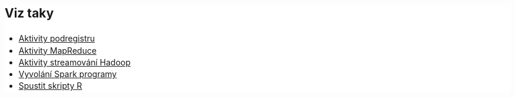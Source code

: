 
## <a name="see-also"></a>Viz taky
- [Aktivity podregistru](data-factory-hive-activity.md)
- [Aktivity MapReduce](data-factory-map-reduce.md)
- [Aktivity streamování Hadoop](data-factory-hadoop-streaming-activity.md)
- [Vyvolání Spark programy](data-factory-spark.md)
- [Spustit skripty R](https://github.com/Azure/Azure-DataFactory/tree/master/Samples/RunRScriptUsingADFSample)


